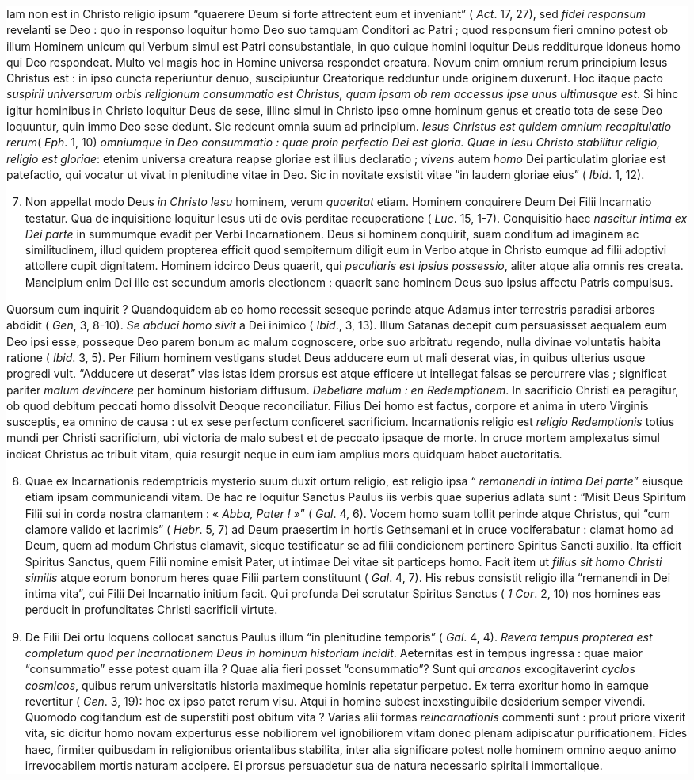 Iam non est in Christo religio ipsum “quaerere Deum si forte attrectent eum et inveniant” ( *Act*. 17, 27), sed *fidei responsum* revelanti se Deo : quo in responso loquitur homo Deo suo tamquam Conditori ac Patri ; quod responsum fieri omnino potest ob illum Hominem unicum qui Verbum simul est Patri consubstantiale, in quo cuique homini loquitur Deus redditurque idoneus homo qui Deo respondeat. Multo vel magis hoc in Homine universa respondet creatura. Novum enim omnium rerum principium Iesus Christus est : in ipso cuncta reperiuntur denuo, suscipiuntur Creatorique redduntur unde originem duxerunt. Hoc itaque pacto *suspirii universarum orbis religionum consummatio est Christus, quam ipsam ob rem accessus ipse unus ultimusque est*. Si hinc igitur hominibus in Christo loquitur Deus de sese, illinc simul in Christo ipso omne hominum genus et creatio tota de sese Deo loquuntur, quin immo Deo sese dedunt. Sic redeunt omnia suum ad principium. *Iesus Christus est quidem omnium recapitulatio rerum*( *Eph*. 1, 10) *omniumque in Deo consummatio : quae proin perfectio Dei est gloria. Quae in Iesu Christo stabilitur religio, religio est gloriae*: etenim universa creatura reapse gloriae est illius declaratio ; *vivens* autem *homo* Dei particulatim gloriae est patefactio, qui vocatur ut vivat in plenitudine vitae in Deo. Sic in novitate exsistit vitae “in laudem gloriae eius” ( *Ibid*. 1, 12).

7. Non appellat modo Deus *in Christo Iesu* hominem, verum *quaeritat* etiam. Hominem conquirere Deum Dei Filii Incarnatio testatur. Qua de inquisitione loquitur Iesus uti de ovis perditae recuperatione ( *Luc*. 15, 1-7). Conquisitio haec *nascitur intima ex Dei parte* in summumque evadit per Verbi Incarnationem. Deus si hominem conquirit, suam conditum ad imaginem ac similitudinem, illud quidem propterea efficit quod sempiternum diligit eum in Verbo atque in Christo eumque ad filii adoptivi attollere cupit dignitatem. Hominem idcirco Deus quaerit, qui *peculiaris est ipsius possessio*, aliter atque alia omnis res creata. Mancipium enim Dei ille est secundum amoris electionem : quaerit sane hominem Deus suo ipsius affectu Patris compulsus.

Quorsum eum inquirit ? Quandoquidem ab eo homo recessit seseque perinde atque Adamus inter terrestris paradisi arbores abdidit ( *Gen*, 3, 8-10). *Se abduci homo sivit* a Dei inimico ( *Ibid*., 3, 13). Illum Satanas decepit cum persuasisset aequalem eum Deo ipsi esse, posseque Deo parem bonum ac malum cognoscere, orbe suo arbitratu regendo, nulla divinae voluntatis habita ratione ( *Ibid*. 3, 5). Per Filium hominem vestigans studet Deus adducere eum ut mali deserat vias, in quibus ulterius usque progredi vult. “Adducere ut deserat” vias istas idem prorsus est atque efficere ut intellegat falsas se percurrere vias ; significat pariter *malum devincere* per hominum historiam diffusum. *Debellare malum : en Redemptionem*. In sacrificio Christi ea peragitur, ob quod debitum peccati homo dissolvit Deoque reconciliatur. Filius Dei homo est factus, corpore et anima in utero Virginis susceptis, ea omnino de causa : ut ex sese perfectum conficeret sacrificium. Incarnationis religio est *religio Redemptionis* totius mundi per Christi sacrificium, ubi victoria de malo subest et de peccato ipsaque de morte. In cruce mortem amplexatus simul indicat Christus ac tribuit vitam, quia resurgit neque in eum iam amplius mors quidquam habet auctoritatis.

8. Quae ex Incarnationis redemptricis mysterio suum duxit ortum religio, est religio ipsa “ *remanendi in intima Dei parte*” eiusque etiam ipsam communicandi vitam. De hac re loquitur Sanctus Paulus iis verbis quae superius adlata sunt : “Misit Deus Spiritum Filii sui in corda nostra clamantem : « *Abba, Pater !* »” ( *Gal*. 4, 6). Vocem homo suam tollit perinde atque Christus, qui “cum clamore valido et lacrimis” ( *Hebr*. 5, 7) ad Deum praesertim in hortis Gethsemani et in cruce vociferabatur : clamat homo ad Deum, quem ad modum Christus clamavit, sicque testificatur se ad filii condicionem pertinere Spiritus Sancti auxilio. Ita efficit Spiritus Sanctus, quem Filii nomine emisit Pater, ut intimae Dei vitae sit particeps homo. Facit item ut *filius sit homo Christi similis* atque eorum bonorum heres quae Filii partem constituunt ( *Gal*. 4, 7). His rebus consistit religio illa “remanendi in Dei intima vita”, cui Filii Dei Incarnatio initium facit. Qui profunda Dei scrutatur Spiritus Sanctus ( *1 Cor*. 2, 10) nos homines eas perducit in profunditates Christi sacrificii virtute.

9. De Filii Dei ortu loquens collocat sanctus Paulus illum “in plenitudine temporis” ( *Gal*. 4, 4). *Revera tempus propterea est completum quod per Incarnationem Deus in hominum historiam incidit*. Aeternitas est in tempus ingressa : quae maior “consummatio” esse potest quam illa ? Quae alia fieri posset “consummatio”? Sunt qui *arcanos* excogitaverint *cyclos cosmicos*, quibus rerum universitatis historia maximeque hominis repetatur perpetuo. Ex terra exoritur homo in eamque revertitur ( *Gen*. 3, 19): hoc ex ipso patet rerum visu. Atqui in homine subest inexstinguibile desiderium semper vivendi. Quomodo cogitandum est de superstiti post obitum vita ? Varias alii formas *reincarnationis* commenti sunt : prout priore vixerit vita, sic dicitur homo novam experturus esse nobiliorem vel ignobiliorem vitam donec plenam adipiscatur purificationem. Fides haec, firmiter quibusdam in religionibus orientalibus stabilita, inter alia significare potest nolle hominem omnino aequo animo irrevocabilem mortis naturam accipere. Ei prorsus persuadetur sua de natura necessario spiritali immortalique.
